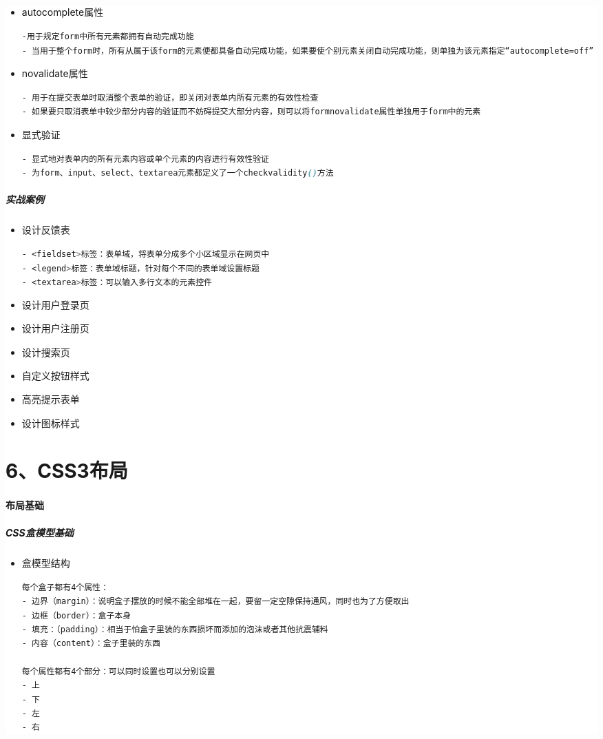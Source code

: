 - autocomplete属性

  ```css
  -用于规定form中所有元素都拥有自动完成功能
  - 当用于整个form时，所有从属于该form的元素便都具备自动完成功能，如果要使个别元素关闭自动完成功能，则单独为该元素指定“autocomplete=off”
  ```

- novalidate属性

  ```css
  - 用于在提交表单时取消整个表单的验证，即关闭对表单内所有元素的有效性检查
  - 如果要只取消表单中较少部分内容的验证而不妨碍提交大部分内容，则可以将formnovalidate属性单独用于form中的元素
  ```

- 显式验证

  ```css
  - 显式地对表单内的所有元素内容或单个元素的内容进行有效性验证
  - 为form、input、select、textarea元素都定义了一个checkvalidity()方法
  ```

##### 实战案例

- 设计反馈表

  ```css
  - <fieldset>标签：表单域，将表单分成多个小区域显示在网页中
  - <legend>标签：表单域标题，针对每个不同的表单域设置标题
  - <textarea>标签：可以输入多行文本的元素控件
  ```

- 设计用户登录页

- 设计用户注册页

- 设计搜索页

- 自定义按钮样式

- 高亮提示表单

- 设计图标样式



# 6、CSS3布局

#### 布局基础

##### CSS盒模型基础

- 盒模型结构

  ```css
  每个盒子都有4个属性：
  - 边界（margin）：说明盒子摆放的时候不能全部堆在一起，要留一定空隙保持通风，同时也为了方便取出
  - 边框（border）：盒子本身
  - 填充：（padding）：相当于怕盒子里装的东西损坏而添加的泡沫或者其他抗震辅料
  - 内容（content）：盒子里装的东西
  
  每个属性都有4个部分：可以同时设置也可以分别设置
  - 上
  - 下
  - 左
  - 右
  ```
